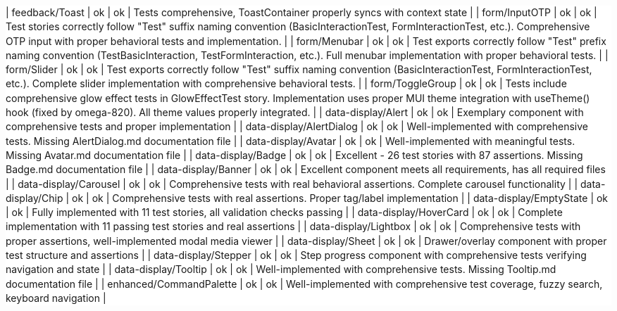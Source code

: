 | feedback/Toast               | ok         | ok             | Tests comprehensive, ToastContainer properly syncs with context state                                                                                                                                                                                    |
| form/InputOTP                | ok         | ok             | Test stories correctly follow "Test" suffix naming convention (BasicInteractionTest, FormInteractionTest, etc.). Comprehensive OTP input with proper behavioral tests and implementation.                                                            |
| form/Menubar                 | ok         | ok             | Test exports correctly follow "Test" prefix naming convention (TestBasicInteraction, TestFormInteraction, etc.). Full menubar implementation with proper behavioral tests.                                                                           |
| form/Slider                  | ok         | ok             | Test exports correctly follow "Test" suffix naming convention (BasicInteractionTest, FormInteractionTest, etc.). Complete slider implementation with comprehensive behavioral tests.                                                                 |
| form/ToggleGroup             | ok         | ok             | Tests include comprehensive glow effect tests in GlowEffectTest story. Implementation uses proper MUI theme integration with useTheme() hook (fixed by omega-820). All theme values properly integrated.                                           |
| data-display/Alert           | ok         | ok             | Exemplary component with comprehensive tests and proper implementation                                                                                                                                                                                   |
| data-display/AlertDialog     | ok         | ok             | Well-implemented with comprehensive tests. Missing AlertDialog.md documentation file                                                                                                                                                                     |
| data-display/Avatar          | ok         | ok             | Well-implemented with meaningful tests. Missing Avatar.md documentation file                                                                                                                                                                             |
| data-display/Badge           | ok         | ok             | Excellent - 26 test stories with 87 assertions. Missing Badge.md documentation file                                                                                                                                                                      |
| data-display/Banner          | ok         | ok             | Excellent component meets all requirements, has all required files                                                                                                                                                                                       |
| data-display/Carousel        | ok         | ok             | Comprehensive tests with real behavioral assertions. Complete carousel functionality                                                                                                                                                                     |
| data-display/Chip            | ok         | ok             | Comprehensive tests with real assertions. Proper tag/label implementation                                                                                                                                                                                |
| data-display/EmptyState      | ok         | ok             | Fully implemented with 11 test stories, all validation checks passing                                                                                                                                                                                    |
| data-display/HoverCard       | ok         | ok             | Complete implementation with 11 passing test stories and real assertions                                                                                                                                                                                 |
| data-display/Lightbox        | ok         | ok             | Comprehensive tests with proper assertions, well-implemented modal media viewer                                                                                                                                                                          |
| data-display/Sheet           | ok         | ok             | Drawer/overlay component with proper test structure and assertions                                                                                                                                                                                       |
| data-display/Stepper         | ok         | ok             | Step progress component with comprehensive tests verifying navigation and state                                                                                                                                                                          |
| data-display/Tooltip         | ok         | ok             | Well-implemented with comprehensive tests. Missing Tooltip.md documentation file                                                                                                                                                                         |
| enhanced/CommandPalette      | ok         | ok             | Well-implemented with comprehensive test coverage, fuzzy search, keyboard navigation                                                                                                                                                                     |